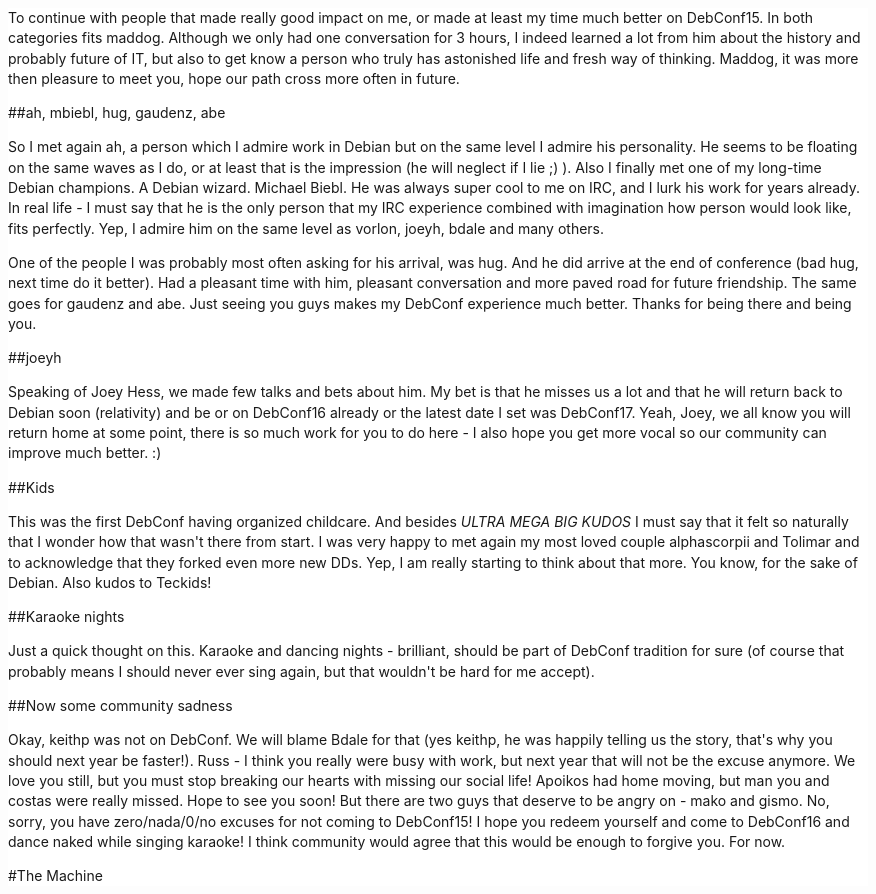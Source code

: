 To continue with people that made really good impact on me, or made at least my time much better on DebConf15. In both categories fits maddog. Although we only had one conversation for 3 hours, I indeed learned a lot from him about the history and probably future of IT, but also to get know a person who truly has astonished life and fresh way of thinking. Maddog, it was more then pleasure to meet you, hope our path cross more often in future.

##ah, mbiebl, hug, gaudenz, abe

So I met again ah, a person which I admire work in Debian but on the same level I admire his personality. He seems to be floating on the same waves as I do, or at least that is the impression (he will neglect if I lie ;) ). Also I finally met one of my long-time Debian champions. A Debian wizard. Michael Biebl. He was always super cool to me on IRC, and I lurk his work for years already. In real life - I must say that he is the only person that my IRC experience combined with imagination how person would look like, fits perfectly. Yep, I admire him on the same level as vorlon, joeyh, bdale and many others.

One of the people I was probably most often asking for his arrival, was hug. And he did arrive at the end of conference (bad hug, next time do it better). Had a pleasant time with him, pleasant conversation and more paved road for future friendship. The same goes for gaudenz and abe. Just seeing you guys makes my DebConf experience much better. Thanks for being there and being you.

##joeyh

Speaking of Joey Hess, we made few talks and bets about him. My bet is that he misses us a lot and that he will return back to Debian soon (relativity) and be or on DebConf16 already or the latest date I set was DebConf17. Yeah, Joey, we all know you will return home at some point, there is so much work for you to do here - I also hope you get more vocal so our community can improve much better. :)

##Kids

This was the first DebConf having organized childcare. And besides *ULTRA MEGA BIG KUDOS* I must say that it felt so naturally that I wonder how that wasn't there from start. I was very happy to met again my most loved couple alphascorpii and Tolimar and to acknowledge that they forked even more new DDs. Yep, I am really starting to think about that more. You know, for the sake of Debian. Also kudos to Teckids!


##Karaoke nights

Just a quick thought on this. Karaoke and dancing nights - brilliant, should be part of DebConf tradition for sure (of course that probably means I should never ever sing again, but that wouldn't be hard for me accept).

##Now some community sadness

Okay, keithp was not on DebConf. We will blame Bdale for that (yes keithp, he was happily telling us the story, that's why you should next year be faster!). Russ - I think you really were busy with work, but next year that will not be the excuse anymore. We love you still, but you must stop breaking our hearts with missing our social life! Apoikos had home moving, but man you and costas were really missed. Hope to see you soon! But there are two guys that deserve to be angry on - mako and gismo. No, sorry, you have zero/nada/0/no excuses for not coming to DebConf15! I hope you redeem yourself and come to DebConf16 and dance naked while singing karaoke! I think community would agree that this would be enough to forgive you. For now.

#The Machine
